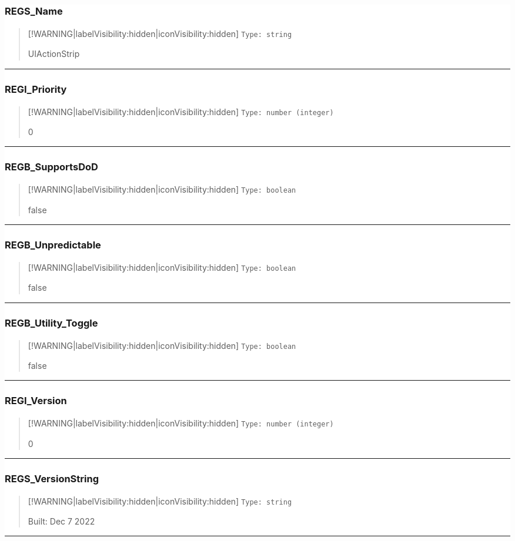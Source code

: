 ### REGS_Name
> [!WARNING|labelVisibility:hidden|iconVisibility:hidden]
> `Type: string`
>
> UIActionStrip
>
___

### REGI_Priority
> [!WARNING|labelVisibility:hidden|iconVisibility:hidden]
> `Type: number (integer)`
>
> 0
>
___

### REGB_SupportsDoD
> [!WARNING|labelVisibility:hidden|iconVisibility:hidden]
> `Type: boolean`
>
> false
>
___

### REGB_Unpredictable
> [!WARNING|labelVisibility:hidden|iconVisibility:hidden]
> `Type: boolean`
>
> false
>
___

### REGB_Utility_Toggle
> [!WARNING|labelVisibility:hidden|iconVisibility:hidden]
> `Type: boolean`
>
> false
>
___

### REGI_Version
> [!WARNING|labelVisibility:hidden|iconVisibility:hidden]
> `Type: number (integer)`
>
> 0
>
___

### REGS_VersionString
> [!WARNING|labelVisibility:hidden|iconVisibility:hidden]
> `Type: string`
>
> Built: Dec  7 2022
>
___

